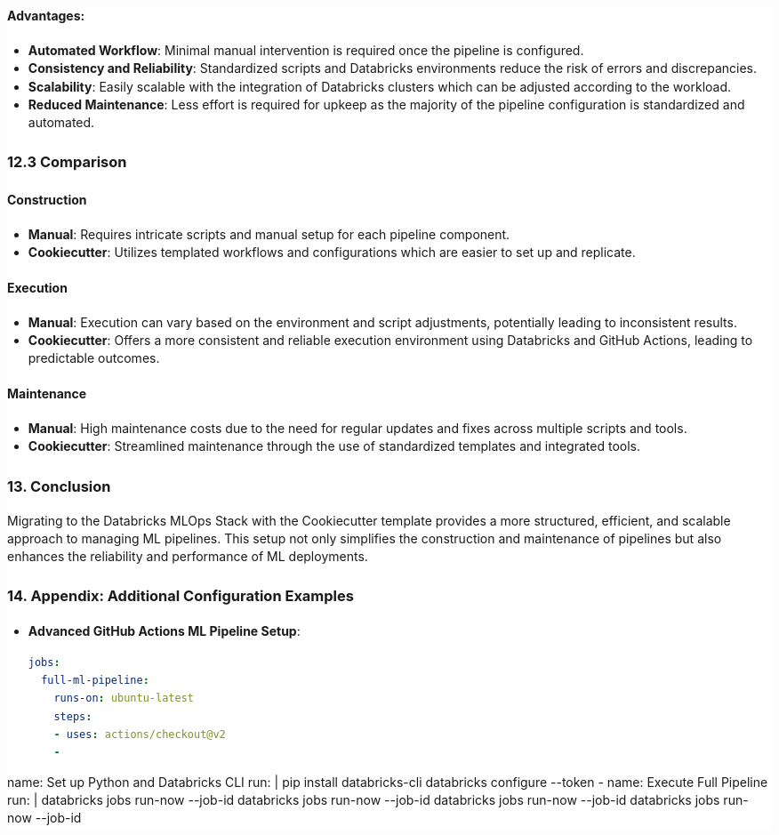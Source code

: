 #### **Advantages**:
- **Automated Workflow**: Minimal manual intervention is required once the pipeline is configured.
- **Consistency and Reliability**: Standardized scripts and Databricks environments reduce the risk of errors and discrepancies.
- **Scalability**: Easily scalable with the integration of Databricks clusters which can be adjusted according to the workload.
- **Reduced Maintenance**: Less effort is required for upkeep as the majority of the pipeline configuration is standardized and automated.

### **12.3 Comparison**

#### **Construction**
- **Manual**: Requires intricate scripts and manual setup for each pipeline component.
- **Cookiecutter**: Utilizes templated workflows and configurations which are easier to set up and replicate.

#### **Execution**
- **Manual**: Execution can vary based on the environment and script adjustments, potentially leading to inconsistent results.
- **Cookiecutter**: Offers a more consistent and reliable execution environment using Databricks and GitHub Actions, leading to predictable outcomes.

#### **Maintenance**
- **Manual**: High maintenance costs due to the need for regular updates and fixes across multiple scripts and tools.
- **Cookiecutter**: Streamlined maintenance through the use of standardized templates and integrated tools.

### **13. Conclusion**

Migrating to the Databricks MLOps Stack with the Cookiecutter template provides a more structured, efficient, and scalable approach to managing ML pipelines. This setup not only simplifies the construction and maintenance of pipelines but also enhances the reliability and performance of ML deployments.

### **14. Appendix: Additional Configuration Examples**

- **Advanced GitHub Actions ML Pipeline Setup**:
  ```yaml
  jobs:
    full-ml-pipeline:
      runs-on: ubuntu-latest
      steps:
      - uses: actions/checkout@v2
      -

 name: Set up Python and Databricks CLI
        run: |
          pip install databricks-cli
          databricks configure --token
      - name: Execute Full Pipeline
        run: |
          databricks jobs run-now --job-id <data-prep-job-id>
          databricks jobs run-now --job-id <training-job-id>
          databricks jobs run-now --job-id <evaluation-job-id>
          databricks jobs run-now --job-id <deployment-job-id>
  ```
